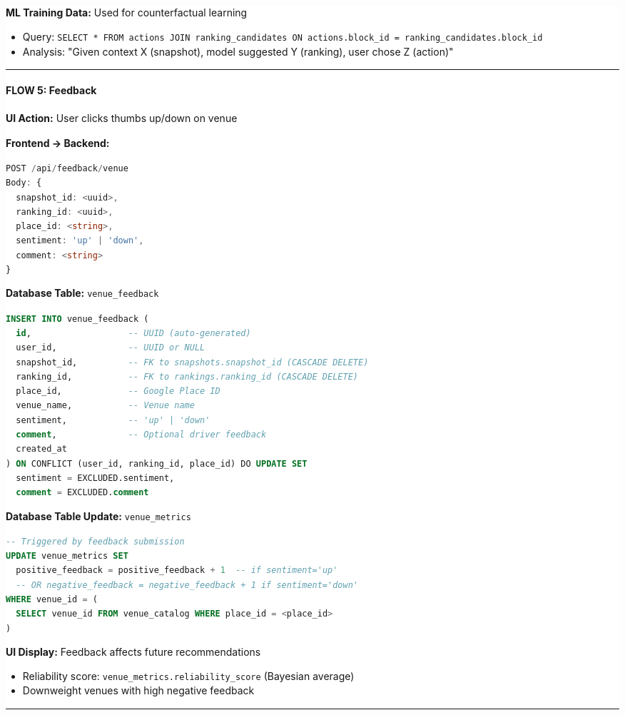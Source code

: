 **ML Training Data:** Used for counterfactual learning
- Query: `SELECT * FROM actions JOIN ranking_candidates ON actions.block_id = ranking_candidates.block_id`
- Analysis: "Given context X (snapshot), model suggested Y (ranking), user chose Z (action)"

---

#### **FLOW 5: Feedback**

**UI Action:** User clicks thumbs up/down on venue

**Frontend → Backend:**
```typescript
POST /api/feedback/venue
Body: {
  snapshot_id: <uuid>,
  ranking_id: <uuid>,
  place_id: <string>,
  sentiment: 'up' | 'down',
  comment: <string>
}
```

**Database Table:** `venue_feedback`
```sql
INSERT INTO venue_feedback (
  id,                   -- UUID (auto-generated)
  user_id,              -- UUID or NULL
  snapshot_id,          -- FK to snapshots.snapshot_id (CASCADE DELETE)
  ranking_id,           -- FK to rankings.ranking_id (CASCADE DELETE)
  place_id,             -- Google Place ID
  venue_name,           -- Venue name
  sentiment,            -- 'up' | 'down'
  comment,              -- Optional driver feedback
  created_at
) ON CONFLICT (user_id, ranking_id, place_id) DO UPDATE SET
  sentiment = EXCLUDED.sentiment,
  comment = EXCLUDED.comment
```

**Database Table Update:** `venue_metrics`
```sql
-- Triggered by feedback submission
UPDATE venue_metrics SET
  positive_feedback = positive_feedback + 1  -- if sentiment='up'
  -- OR negative_feedback = negative_feedback + 1 if sentiment='down'
WHERE venue_id = (
  SELECT venue_id FROM venue_catalog WHERE place_id = <place_id>
)
```

**UI Display:** Feedback affects future recommendations
- Reliability score: `venue_metrics.reliability_score` (Bayesian average)
- Downweight venues with high negative feedback

---
